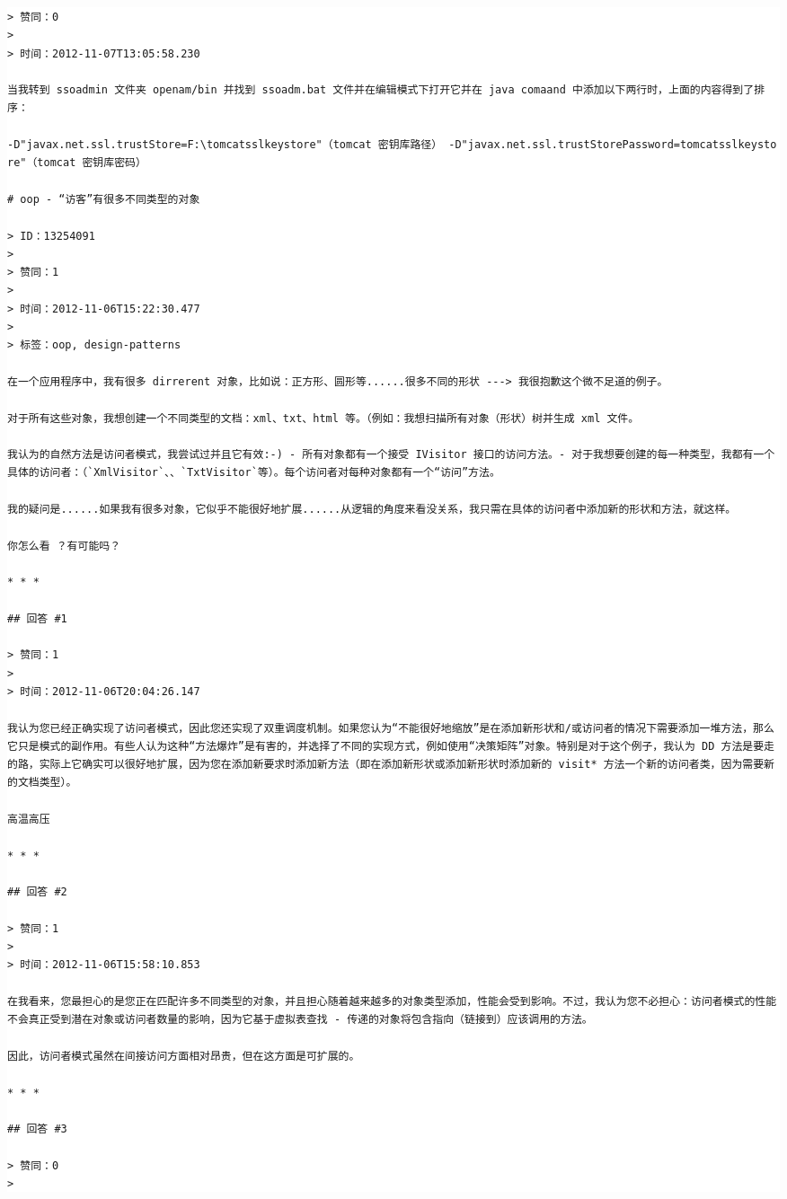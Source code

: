 ```
> 赞同：0
> 
> 时间：2012-11-07T13:05:58.230

当我转到 ssoadmin 文件夹 openam/bin 并找到 ssoadm.bat 文件并在编辑模式下打开它并在 java comaand 中添加以下两行时，上面的内容得到了排序：

-D"javax.net.ssl.trustStore=F:\tomcatsslkeystore"（tomcat 密钥库路径） -D"javax.net.ssl.trustStorePassword=tomcatsslkeystore"（tomcat 密钥库密码）

# oop - “访客”有很多不同类型的对象

> ID：13254091
> 
> 赞同：1
> 
> 时间：2012-11-06T15:22:30.477
> 
> 标签：oop, design-patterns

在一个应用程序中，我有很多 dirrerent 对象，比如说：正方形、圆形等......很多不同的形状 ---> 我很抱歉这个微不足道的例子。

对于所有这些对象，我想创建一个不同类型的文档：xml、txt、html 等。（例如：我想扫描所有对象（形状）树并生成 xml 文件。

我认为的自然方法是访问者模式，我尝试过并且它有效:-) - 所有对象都有一个接受 IVisitor 接口的访问方法。- 对于我想要创建的每一种类型，我都有一个具体的访问者：（`XmlVisitor`、、`TxtVisitor`等）。每个访问者对每种对象都有一个“访问”方法。

我的疑问是......如果我有很多对象，它似乎不能很好地扩展......从逻辑的角度来看没关系，我只需在具体的访问者中添加新的形状和方法，就这样。

你怎么看 ？有可能吗？

* * *

## 回答 #1

> 赞同：1
> 
> 时间：2012-11-06T20:04:26.147

我认为您已经正确实现了访问者模式，因此您还实现了双重调度机制。如果您认为“不能很好地缩放”是在添加新形状和/或访问者的情况下需要添加一堆方法，那么它只是模式的副作用。有些人认为这种“方法爆炸”是有害的，并选择了不同的实现方式，例如使用“决策矩阵”对象。特别是对于这个例子，我认为 DD 方法是要走的路，实际上它确实可以很好地扩展，因为您在添加新要求时添加新方法（即在添加新形状或添加新形状时添加新的 visit* 方法一个新的访问者类，因为需要新的文档类型）。

高温高压

* * *

## 回答 #2

> 赞同：1
> 
> 时间：2012-11-06T15:58:10.853

在我看来，您最担心的是您正在匹配许多不同类型的对象，并且担心随着越来越多的对象类型添加，性能会受到影响。不过，我认为您不必担心：访问者模式的性能不会真正受到潜在对象或访问者数量的影响，因为它基于虚拟表查找 - 传递的对象将包含指向（链接到）应该调用的方法。

因此，访问者模式虽然在间接访问方面相对昂贵，但在这方面是可扩展的。

* * *

## 回答 #3

> 赞同：0
> 
```
